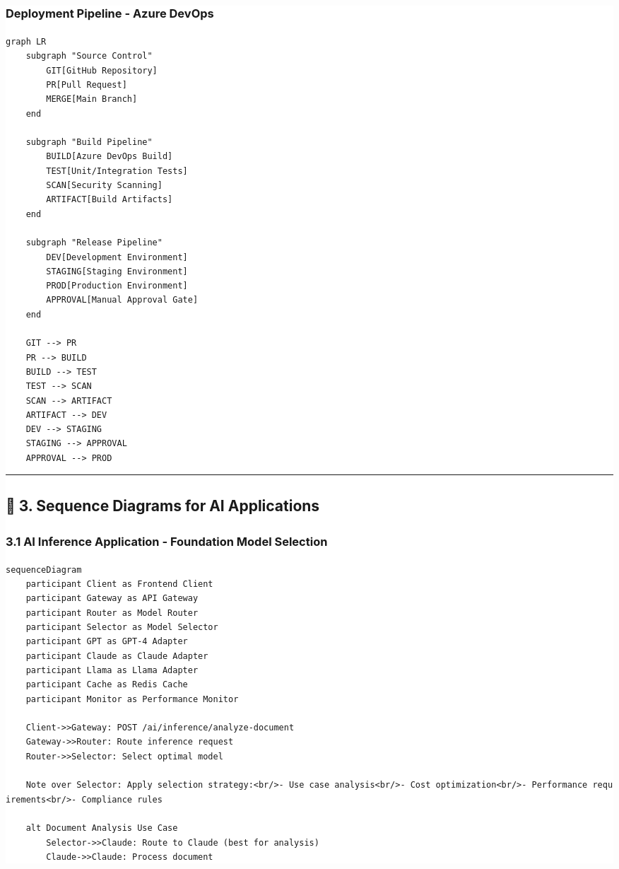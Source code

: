 ### **Deployment Pipeline - Azure DevOps**

```mermaid
graph LR
    subgraph "Source Control"
        GIT[GitHub Repository]
        PR[Pull Request]
        MERGE[Main Branch]
    end
    
    subgraph "Build Pipeline"
        BUILD[Azure DevOps Build]
        TEST[Unit/Integration Tests]
        SCAN[Security Scanning]
        ARTIFACT[Build Artifacts]
    end
    
    subgraph "Release Pipeline"
        DEV[Development Environment]
        STAGING[Staging Environment]
        PROD[Production Environment]
        APPROVAL[Manual Approval Gate]
    end
    
    GIT --> PR
    PR --> BUILD
    BUILD --> TEST
    TEST --> SCAN
    SCAN --> ARTIFACT
    ARTIFACT --> DEV
    DEV --> STAGING
    STAGING --> APPROVAL
    APPROVAL --> PROD
```

---

## 🔄 3. Sequence Diagrams for AI Applications

### **3.1 AI Inference Application - Foundation Model Selection**

```mermaid
sequenceDiagram
    participant Client as Frontend Client
    participant Gateway as API Gateway
    participant Router as Model Router
    participant Selector as Model Selector
    participant GPT as GPT-4 Adapter
    participant Claude as Claude Adapter
    participant Llama as Llama Adapter
    participant Cache as Redis Cache
    participant Monitor as Performance Monitor
    
    Client->>Gateway: POST /ai/inference/analyze-document
    Gateway->>Router: Route inference request
    Router->>Selector: Select optimal model
    
    Note over Selector: Apply selection strategy:<br/>- Use case analysis<br/>- Cost optimization<br/>- Performance requirements<br/>- Compliance rules
    
    alt Document Analysis Use Case
        Selector->>Claude: Route to Claude (best for analysis)
        Claude->>Claude: Process document
```